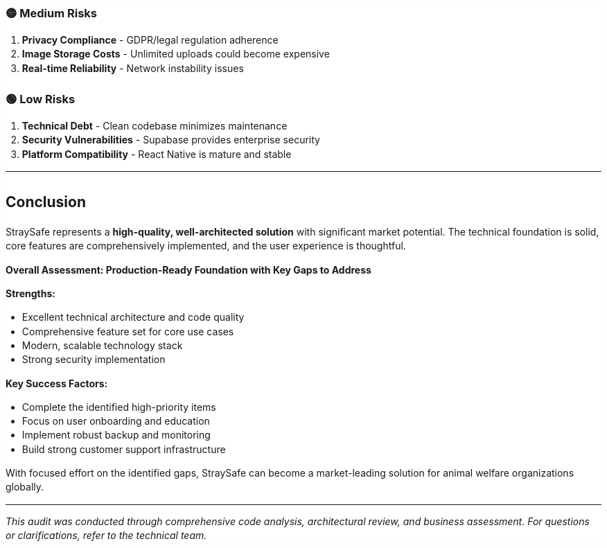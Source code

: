 ### 🟡 Medium Risks
1. **Privacy Compliance** - GDPR/legal regulation adherence
2. **Image Storage Costs** - Unlimited uploads could become expensive
3. **Real-time Reliability** - Network instability issues

### 🟢 Low Risks
1. **Technical Debt** - Clean codebase minimizes maintenance
2. **Security Vulnerabilities** - Supabase provides enterprise security
3. **Platform Compatibility** - React Native is mature and stable

---

## Conclusion

StraySafe represents a **high-quality, well-architected solution** with significant market potential. The technical foundation is solid, core features are comprehensively implemented, and the user experience is thoughtful.

**Overall Assessment: Production-Ready Foundation with Key Gaps to Address**

**Strengths:**
- Excellent technical architecture and code quality
- Comprehensive feature set for core use cases
- Modern, scalable technology stack
- Strong security implementation

**Key Success Factors:**
- Complete the identified high-priority items
- Focus on user onboarding and education
- Implement robust backup and monitoring
- Build strong customer support infrastructure

With focused effort on the identified gaps, StraySafe can become a market-leading solution for animal welfare organizations globally.

---

*This audit was conducted through comprehensive code analysis, architectural review, and business assessment. For questions or clarifications, refer to the technical team.*